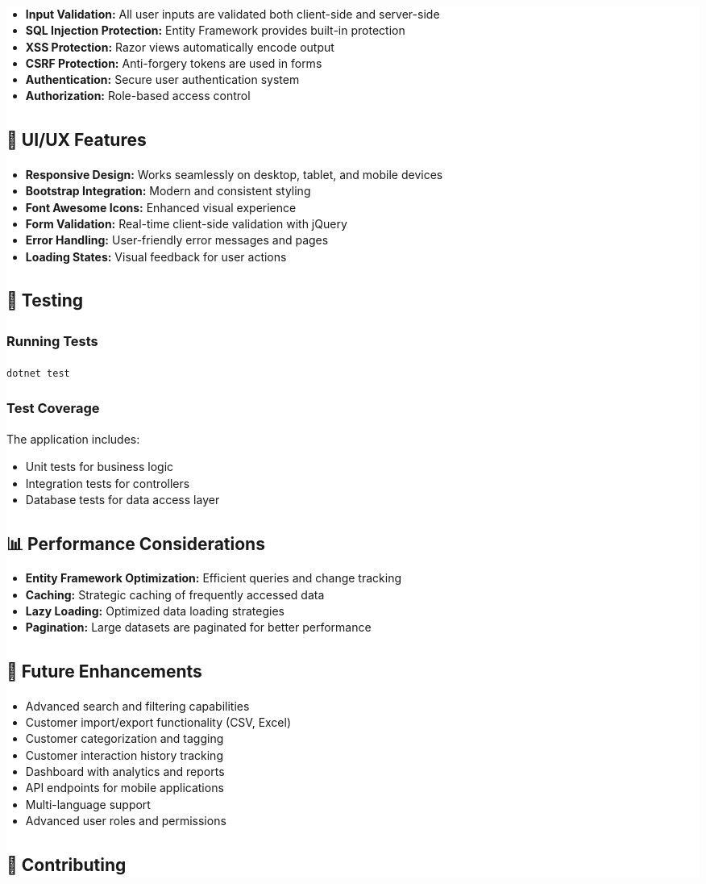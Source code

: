 - **Input Validation:** All user inputs are validated both client-side and server-side
- **SQL Injection Protection:** Entity Framework provides built-in protection
- **XSS Protection:** Razor views automatically encode output
- **CSRF Protection:** Anti-forgery tokens are used in forms
- **Authentication:** Secure user authentication system
- **Authorization:** Role-based access control

## 🎨 UI/UX Features

- **Responsive Design:** Works seamlessly on desktop, tablet, and mobile devices
- **Bootstrap Integration:** Modern and consistent styling
- **Font Awesome Icons:** Enhanced visual experience
- **Form Validation:** Real-time client-side validation with jQuery
- **Error Handling:** User-friendly error messages and pages
- **Loading States:** Visual feedback for user actions

## 🧪 Testing

### Running Tests
```bash
dotnet test
```

### Test Coverage
The application includes:
- Unit tests for business logic
- Integration tests for controllers
- Database tests for data access layer

## 📊 Performance Considerations

- **Entity Framework Optimization:** Efficient queries and change tracking
- **Caching:** Strategic caching of frequently accessed data
- **Lazy Loading:** Optimized data loading strategies
- **Pagination:** Large datasets are paginated for better performance

## 🔄 Future Enhancements

- Advanced search and filtering capabilities
- Customer import/export functionality (CSV, Excel)
- Customer categorization and tagging
- Customer interaction history tracking
- Dashboard with analytics and reports
- API endpoints for mobile applications
- Multi-language support
- Advanced user roles and permissions

## 🤝 Contributing
